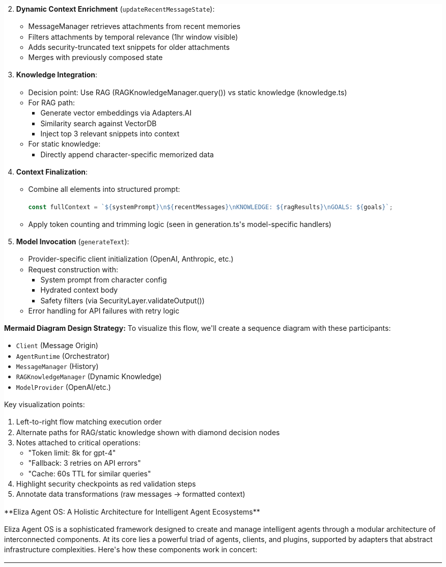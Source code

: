 2. **Dynamic Context Enrichment** (`updateRecentMessageState`):
   - MessageManager retrieves attachments from recent memories
   - Filters attachments by temporal relevance (1hr window visible)
   - Adds security-truncated text snippets for older attachments
   - Merges with previously composed state
 
3. **Knowledge Integration**:
   - Decision point: Use RAG (RAGKnowledgeManager.query()) vs static knowledge (knowledge.ts)
   - For RAG path:
     - Generate vector embeddings via Adapters.AI
     - Similarity search against VectorDB
     - Inject top 3 relevant snippets into context
   - For static knowledge:
     - Directly append character-specific memorized data

4. **Context Finalization**:
   - Combine all elements into structured prompt:
     ```ts
     const fullContext = `${systemPrompt}\n${recentMessages}\nKNOWLEDGE: ${ragResults}\nGOALS: ${goals}`;
     ```
   - Apply token counting and trimming logic (seen in generation.ts's model-specific handlers)

5. **Model Invocation** (`generateText`):
   - Provider-specific client initialization (OpenAI, Anthropic, etc.)
   - Request construction with:
     - System prompt from character config
     - Hydrated context body
     - Safety filters (via SecurityLayer.validateOutput())
   - Error handling for API failures with retry logic

**Mermaid Diagram Design Strategy:**
To visualize this flow, we'll create a sequence diagram with these participants:
- `Client` (Message Origin)
- `AgentRuntime` (Orchestrator)
- `MessageManager` (History)
- `RAGKnowledgeManager` (Dynamic Knowledge)
- `ModelProvider` (OpenAI/etc.)

Key visualization points:
1. Left-to-right flow matching execution order
2. Alternate paths for RAG/static knowledge shown with diamond decision nodes
3. Notes attached to critical operations:
   - "Token limit: 8k for gpt-4"
   - "Fallback: 3 retries on API errors"
   - "Cache: 60s TTL for similar queries"
4. Highlight security checkpoints as red validation steps
5. Annotate data transformations (raw messages → formatted context)


<answer>
**Eliza Agent OS: A Holistic Architecture for Intelligent Agent Ecosystems**

Eliza Agent OS is a sophisticated framework designed to create and manage intelligent agents through a modular architecture of interconnected components. At its core lies a powerful triad of agents, clients, and plugins, supported by adapters that abstract infrastructure complexities. Here's how these components work in concert:

---